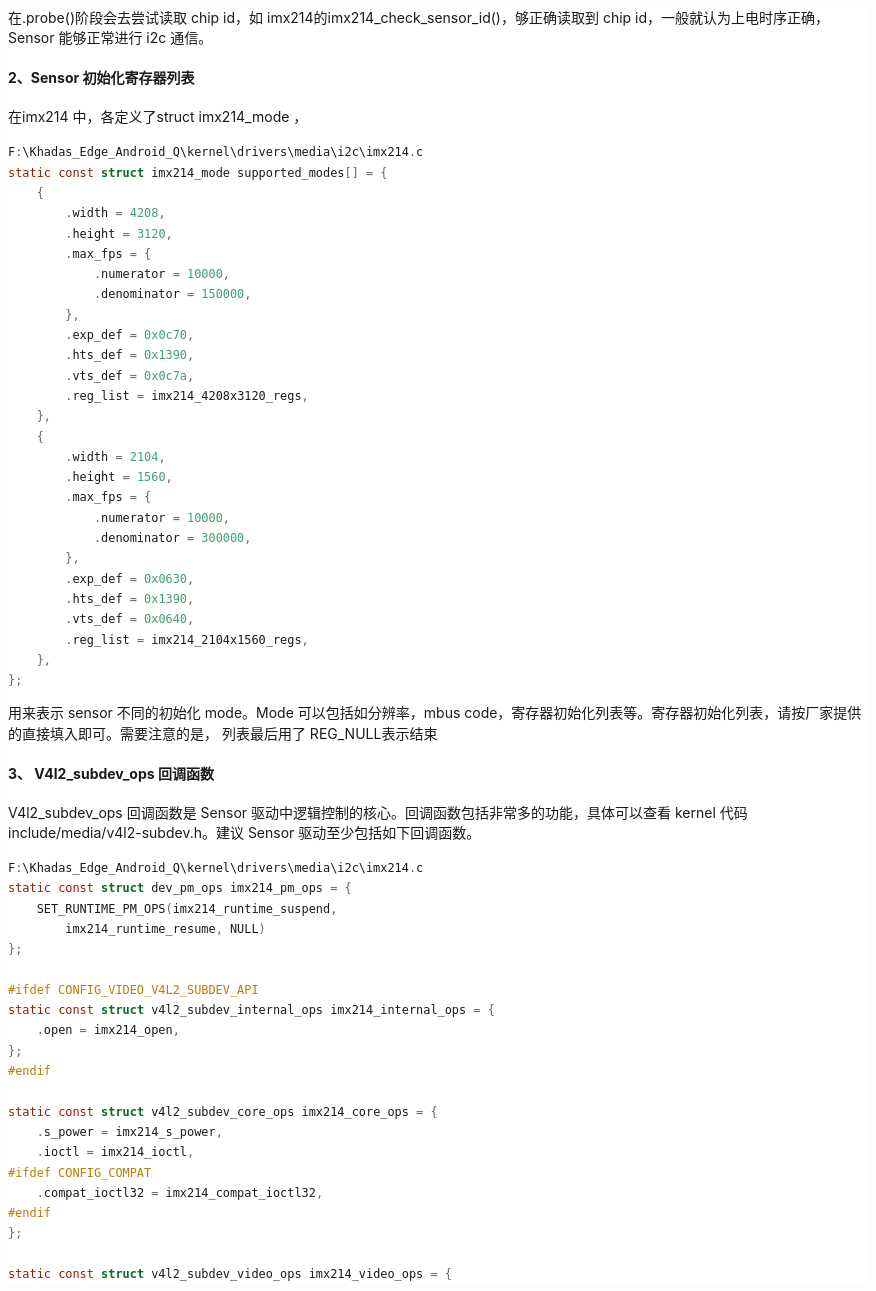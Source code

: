 在.probe()阶段会去尝试读取 chip id，如 imx214的imx214_check_sensor_id()，够正确读取到 chip id，一般就认为上电时序正确，Sensor 能够正常进行 i2c 通信。

#### 2、Sensor 初始化寄存器列表
在imx214 中，各定义了struct imx214_mode ，

``` c
F:\Khadas_Edge_Android_Q\kernel\drivers\media\i2c\imx214.c
static const struct imx214_mode supported_modes[] = {
	{
		.width = 4208,
		.height = 3120,
		.max_fps = {
			.numerator = 10000,
			.denominator = 150000,
		},
		.exp_def = 0x0c70,
		.hts_def = 0x1390,
		.vts_def = 0x0c7a,
		.reg_list = imx214_4208x3120_regs,
	},
	{
		.width = 2104,
		.height = 1560,
		.max_fps = {
			.numerator = 10000,
			.denominator = 300000,
		},
		.exp_def = 0x0630,
		.hts_def = 0x1390,
		.vts_def = 0x0640,
		.reg_list = imx214_2104x1560_regs,
	},
};
```

用来表示 sensor 不同的初始化 mode。Mode 可以包括如分辨率，mbus code，寄存器初始化列表等。寄存器初始化列表，请按厂家提供的直接填入即可。需要注意的是， 列表最后用了 REG_NULL表示结束

#### 3、 V4l2_subdev_ops 回调函数

V4l2_subdev_ops 回调函数是 Sensor 驱动中逻辑控制的核心。回调函数包括非常多的功能，具体可以查看 kernel 代码 include/media/v4l2-subdev.h。建议 Sensor 驱动至少包括如下回调函数。

``` c
F:\Khadas_Edge_Android_Q\kernel\drivers\media\i2c\imx214.c
static const struct dev_pm_ops imx214_pm_ops = {
	SET_RUNTIME_PM_OPS(imx214_runtime_suspend,
		imx214_runtime_resume, NULL)
};

#ifdef CONFIG_VIDEO_V4L2_SUBDEV_API
static const struct v4l2_subdev_internal_ops imx214_internal_ops = {
	.open = imx214_open,
};
#endif

static const struct v4l2_subdev_core_ops imx214_core_ops = {
	.s_power = imx214_s_power,
	.ioctl = imx214_ioctl,
#ifdef CONFIG_COMPAT
	.compat_ioctl32 = imx214_compat_ioctl32,
#endif
};

static const struct v4l2_subdev_video_ops imx214_video_ops = {
```